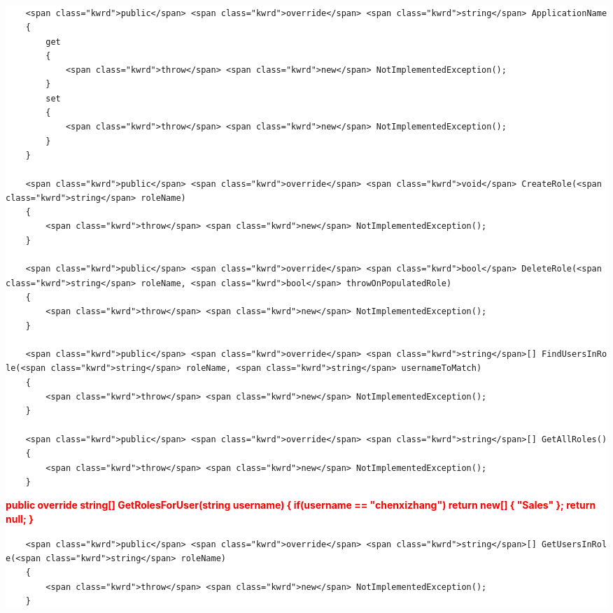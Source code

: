         <span class="kwrd">public</span> <span class="kwrd">override</span> <span class="kwrd">string</span> ApplicationName
        {
            get
            {
                <span class="kwrd">throw</span> <span class="kwrd">new</span> NotImplementedException();
            }
            set
            {
                <span class="kwrd">throw</span> <span class="kwrd">new</span> NotImplementedException();
            }
        }

        <span class="kwrd">public</span> <span class="kwrd">override</span> <span class="kwrd">void</span> CreateRole(<span class="kwrd">string</span> roleName)
        {
            <span class="kwrd">throw</span> <span class="kwrd">new</span> NotImplementedException();
        }

        <span class="kwrd">public</span> <span class="kwrd">override</span> <span class="kwrd">bool</span> DeleteRole(<span class="kwrd">string</span> roleName, <span class="kwrd">bool</span> throwOnPopulatedRole)
        {
            <span class="kwrd">throw</span> <span class="kwrd">new</span> NotImplementedException();
        }

        <span class="kwrd">public</span> <span class="kwrd">override</span> <span class="kwrd">string</span>[] FindUsersInRole(<span class="kwrd">string</span> roleName, <span class="kwrd">string</span> usernameToMatch)
        {
            <span class="kwrd">throw</span> <span class="kwrd">new</span> NotImplementedException();
        }

        <span class="kwrd">public</span> <span class="kwrd">override</span> <span class="kwrd">string</span>[] GetAllRoles()
        {
            <span class="kwrd">throw</span> <span class="kwrd">new</span> NotImplementedException();
        }

<strong><font color="#ff0000">        <span class="kwrd">public</span> <span class="kwrd">override</span> <span class="kwrd">string</span>[] GetRolesForUser(<span class="kwrd">string</span> username)
        {
            <span class="kwrd">if</span>(username == <span class="str">"chenxizhang"</span>)
                <span class="kwrd">return</span> <span class="kwrd">new</span>[] { 
                    <span class="str">"Sales"</span>
                };
            <span class="kwrd">return</span> <span class="kwrd">null</span>;
        }</font></strong>

        <span class="kwrd">public</span> <span class="kwrd">override</span> <span class="kwrd">string</span>[] GetUsersInRole(<span class="kwrd">string</span> roleName)
        {
            <span class="kwrd">throw</span> <span class="kwrd">new</span> NotImplementedException();
        }
